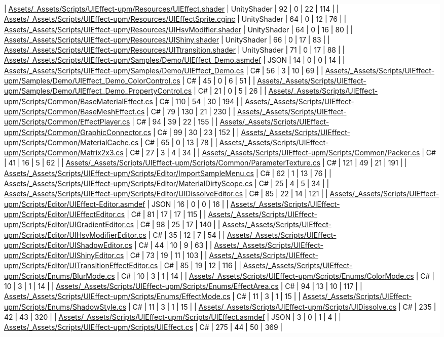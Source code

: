 | [Assets/\_Assets/Scripts/UIEffect-upm/Resources/UIEffect.shader](/Assets/_Assets/Scripts/UIEffect-upm/Resources/UIEffect.shader) | UnityShader | 92 | 0 | 22 | 114 |
| [Assets/\_Assets/Scripts/UIEffect-upm/Resources/UIEffectSprite.cginc](/Assets/_Assets/Scripts/UIEffect-upm/Resources/UIEffectSprite.cginc) | UnityShader | 64 | 0 | 12 | 76 |
| [Assets/\_Assets/Scripts/UIEffect-upm/Resources/UIHsvModifier.shader](/Assets/_Assets/Scripts/UIEffect-upm/Resources/UIHsvModifier.shader) | UnityShader | 64 | 0 | 16 | 80 |
| [Assets/\_Assets/Scripts/UIEffect-upm/Resources/UIShiny.shader](/Assets/_Assets/Scripts/UIEffect-upm/Resources/UIShiny.shader) | UnityShader | 66 | 0 | 17 | 83 |
| [Assets/\_Assets/Scripts/UIEffect-upm/Resources/UITtransition.shader](/Assets/_Assets/Scripts/UIEffect-upm/Resources/UITtransition.shader) | UnityShader | 71 | 0 | 17 | 88 |
| [Assets/\_Assets/Scripts/UIEffect-upm/Samples/Demo/UIEffect\_Demo.asmdef](/Assets/_Assets/Scripts/UIEffect-upm/Samples/Demo/UIEffect_Demo.asmdef) | JSON | 14 | 0 | 0 | 14 |
| [Assets/\_Assets/Scripts/UIEffect-upm/Samples/Demo/UIEffect\_Demo.cs](/Assets/_Assets/Scripts/UIEffect-upm/Samples/Demo/UIEffect_Demo.cs) | C# | 56 | 3 | 10 | 69 |
| [Assets/\_Assets/Scripts/UIEffect-upm/Samples/Demo/UIEffect\_Demo\_ColorControl.cs](/Assets/_Assets/Scripts/UIEffect-upm/Samples/Demo/UIEffect_Demo_ColorControl.cs) | C# | 45 | 0 | 6 | 51 |
| [Assets/\_Assets/Scripts/UIEffect-upm/Samples/Demo/UIEffect\_Demo\_PropertyControl.cs](/Assets/_Assets/Scripts/UIEffect-upm/Samples/Demo/UIEffect_Demo_PropertyControl.cs) | C# | 21 | 0 | 5 | 26 |
| [Assets/\_Assets/Scripts/UIEffect-upm/Scripts/Common/BaseMaterialEffect.cs](/Assets/_Assets/Scripts/UIEffect-upm/Scripts/Common/BaseMaterialEffect.cs) | C# | 110 | 54 | 30 | 194 |
| [Assets/\_Assets/Scripts/UIEffect-upm/Scripts/Common/BaseMeshEffect.cs](/Assets/_Assets/Scripts/UIEffect-upm/Scripts/Common/BaseMeshEffect.cs) | C# | 79 | 130 | 21 | 230 |
| [Assets/\_Assets/Scripts/UIEffect-upm/Scripts/Common/EffectPlayer.cs](/Assets/_Assets/Scripts/UIEffect-upm/Scripts/Common/EffectPlayer.cs) | C# | 94 | 39 | 22 | 155 |
| [Assets/\_Assets/Scripts/UIEffect-upm/Scripts/Common/GraphicConnector.cs](/Assets/_Assets/Scripts/UIEffect-upm/Scripts/Common/GraphicConnector.cs) | C# | 99 | 30 | 23 | 152 |
| [Assets/\_Assets/Scripts/UIEffect-upm/Scripts/Common/MaterialCache.cs](/Assets/_Assets/Scripts/UIEffect-upm/Scripts/Common/MaterialCache.cs) | C# | 65 | 0 | 13 | 78 |
| [Assets/\_Assets/Scripts/UIEffect-upm/Scripts/Common/Matrix2x3.cs](/Assets/_Assets/Scripts/UIEffect-upm/Scripts/Common/Matrix2x3.cs) | C# | 27 | 3 | 4 | 34 |
| [Assets/\_Assets/Scripts/UIEffect-upm/Scripts/Common/Packer.cs](/Assets/_Assets/Scripts/UIEffect-upm/Scripts/Common/Packer.cs) | C# | 41 | 16 | 5 | 62 |
| [Assets/\_Assets/Scripts/UIEffect-upm/Scripts/Common/ParameterTexture.cs](/Assets/_Assets/Scripts/UIEffect-upm/Scripts/Common/ParameterTexture.cs) | C# | 121 | 49 | 21 | 191 |
| [Assets/\_Assets/Scripts/UIEffect-upm/Scripts/Editor/ImportSampleMenu.cs](/Assets/_Assets/Scripts/UIEffect-upm/Scripts/Editor/ImportSampleMenu.cs) | C# | 62 | 1 | 13 | 76 |
| [Assets/\_Assets/Scripts/UIEffect-upm/Scripts/Editor/MaterialDirtyScope.cs](/Assets/_Assets/Scripts/UIEffect-upm/Scripts/Editor/MaterialDirtyScope.cs) | C# | 25 | 4 | 5 | 34 |
| [Assets/\_Assets/Scripts/UIEffect-upm/Scripts/Editor/UIDissolveEditor.cs](/Assets/_Assets/Scripts/UIEffect-upm/Scripts/Editor/UIDissolveEditor.cs) | C# | 85 | 22 | 14 | 121 |
| [Assets/\_Assets/Scripts/UIEffect-upm/Scripts/Editor/UIEffect-Editor.asmdef](/Assets/_Assets/Scripts/UIEffect-upm/Scripts/Editor/UIEffect-Editor.asmdef) | JSON | 16 | 0 | 0 | 16 |
| [Assets/\_Assets/Scripts/UIEffect-upm/Scripts/Editor/UIEffectEditor.cs](/Assets/_Assets/Scripts/UIEffect-upm/Scripts/Editor/UIEffectEditor.cs) | C# | 81 | 17 | 17 | 115 |
| [Assets/\_Assets/Scripts/UIEffect-upm/Scripts/Editor/UIGradientEditor.cs](/Assets/_Assets/Scripts/UIEffect-upm/Scripts/Editor/UIGradientEditor.cs) | C# | 98 | 25 | 17 | 140 |
| [Assets/\_Assets/Scripts/UIEffect-upm/Scripts/Editor/UIHsvModifierEditor.cs](/Assets/_Assets/Scripts/UIEffect-upm/Scripts/Editor/UIHsvModifierEditor.cs) | C# | 35 | 12 | 7 | 54 |
| [Assets/\_Assets/Scripts/UIEffect-upm/Scripts/Editor/UIShadowEditor.cs](/Assets/_Assets/Scripts/UIEffect-upm/Scripts/Editor/UIShadowEditor.cs) | C# | 44 | 10 | 9 | 63 |
| [Assets/\_Assets/Scripts/UIEffect-upm/Scripts/Editor/UIShinyEditor.cs](/Assets/_Assets/Scripts/UIEffect-upm/Scripts/Editor/UIShinyEditor.cs) | C# | 73 | 19 | 11 | 103 |
| [Assets/\_Assets/Scripts/UIEffect-upm/Scripts/Editor/UITransitionEffectEditor.cs](/Assets/_Assets/Scripts/UIEffect-upm/Scripts/Editor/UITransitionEffectEditor.cs) | C# | 85 | 19 | 12 | 116 |
| [Assets/\_Assets/Scripts/UIEffect-upm/Scripts/Enums/BlurMode.cs](/Assets/_Assets/Scripts/UIEffect-upm/Scripts/Enums/BlurMode.cs) | C# | 10 | 3 | 1 | 14 |
| [Assets/\_Assets/Scripts/UIEffect-upm/Scripts/Enums/ColorMode.cs](/Assets/_Assets/Scripts/UIEffect-upm/Scripts/Enums/ColorMode.cs) | C# | 10 | 3 | 1 | 14 |
| [Assets/\_Assets/Scripts/UIEffect-upm/Scripts/Enums/EffectArea.cs](/Assets/_Assets/Scripts/UIEffect-upm/Scripts/Enums/EffectArea.cs) | C# | 94 | 13 | 10 | 117 |
| [Assets/\_Assets/Scripts/UIEffect-upm/Scripts/Enums/EffectMode.cs](/Assets/_Assets/Scripts/UIEffect-upm/Scripts/Enums/EffectMode.cs) | C# | 11 | 3 | 1 | 15 |
| [Assets/\_Assets/Scripts/UIEffect-upm/Scripts/Enums/ShadowStyle.cs](/Assets/_Assets/Scripts/UIEffect-upm/Scripts/Enums/ShadowStyle.cs) | C# | 11 | 3 | 1 | 15 |
| [Assets/\_Assets/Scripts/UIEffect-upm/Scripts/UIDissolve.cs](/Assets/_Assets/Scripts/UIEffect-upm/Scripts/UIDissolve.cs) | C# | 235 | 42 | 43 | 320 |
| [Assets/\_Assets/Scripts/UIEffect-upm/Scripts/UIEffect.asmdef](/Assets/_Assets/Scripts/UIEffect-upm/Scripts/UIEffect.asmdef) | JSON | 3 | 0 | 1 | 4 |
| [Assets/\_Assets/Scripts/UIEffect-upm/Scripts/UIEffect.cs](/Assets/_Assets/Scripts/UIEffect-upm/Scripts/UIEffect.cs) | C# | 275 | 44 | 50 | 369 |